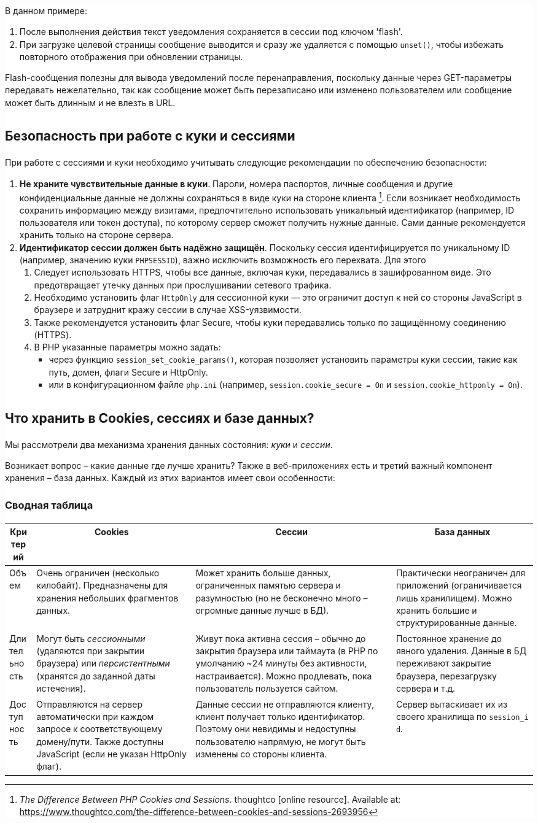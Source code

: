 В данном примере:

1. После выполнения действия текст уведомления сохраняется в сессии под ключом 'flash'.
2. При загрузке целевой страницы сообщение выводится и сразу же удаляется с помощью `unset()`, чтобы избежать повторного отображения при обновлении страницы.

Flash-сообщения полезны для вывода уведомлений после перенаправления, поскольку данные через GET-параметры передавать нежелательно, так как сообщение может быть перезаписано или изменено пользователем или сообщение может быть длинным и не влезть в URL.

## Безопасность при работе с куки и сессиями

При работе с сессиями и куки необходимо учитывать следующие рекомендации по обеспечению безопасности:

1. **Не храните чувствительные данные в куки**. Пароли, номера паспортов, личные сообщения и другие конфиденциальные данные не должны сохраняться в виде куки на стороне клиента [^3]. Если возникает необходимость сохранить информацию между визитами, предпочтительно использовать уникальный идентификатор (например, ID пользователя или токен доступа), по которому сервер сможет получить нужные данные. Сами данные рекомендуется хранить только на стороне сервера.
2. **Идентификатор сессии должен быть надёжно защищён**. Поскольку сессия идентифицируется по уникальному ID (например, значению куки `PHPSESSID`), важно исключить возможность его перехвата. Для этого
   1. Следует использовать HTTPS, чтобы все данные, включая куки, передавались в зашифрованном виде. Это предотвращает утечку данных при прослушивании сетевого трафика.
   2. Необходимо установить флаг `HttpOnly` для сессионной куки — это ограничит доступ к ней со стороны JavaScript в браузере и затруднит кражу сессии в случае XSS-уязвимости.
   3. Также рекомендуется установить флаг Secure, чтобы куки передавались только по защищённому соединению (HTTPS).
   4. В PHP указанные параметры можно задать:
      - через функцию `session_set_cookie_params()`, которая позволяет установить параметры куки сессии, такие как путь, домен, флаги Secure и HttpOnly.
      - или в конфигурационном файле `php.ini` (например, `session.cookie_secure = On` и `session.cookie_httponly = On`).

## Что хранить в Cookies, сессиях и базе данных?

Мы рассмотрели два механизма хранения данных состояния: _куки_ и _сессии_.

Возникает вопрос – какие данные где лучше хранить? Также в веб-приложениях есть и третий важный компонент хранения – база данных. Каждый из этих вариантов имеет свои особенности:

### Сводная таблица

| Критерий      | Cookies                                                                                                                                                               | Сессии                                                                                                                                                                                                                                                       | База данных                                                                                                                                                                                                 |
| ------------- | --------------------------------------------------------------------------------------------------------------------------------------------------------------------- | ------------------------------------------------------------------------------------------------------------------------------------------------------------------------------------------------------------------------------------------------------------ | ----------------------------------------------------------------------------------------------------------------------------------------------------------------------------------------------------------- |
| Объем         | Очень ограничен (несколько килобайт). Предназначены для хранения небольших фрагментов данных.                                                                         | Может хранить больше данных, ограниченных памятью сервера и разумностью (но не бесконечно много – огромные данные лучше в БД).                                                                                                                               | Практически неограничен для приложений (ограничивается лишь хранилищем). Можно хранить большие и структурированные данные.                                                                                  |
| Длительность  | Могут быть _сессионными_ (удаляются при закрытии браузера) или _персистентными_ (хранятся до заданной даты истечения).                                                | Живут пока активна сессия – обычно до закрытия браузера или таймаута (в PHP по умолчанию ~24 минуты без активности, настраивается). Можно продлевать, пока пользователь пользуется сайтом.                                                                   | Постоянное хранение до явного удаления. Данные в БД переживают закрытие браузера, перезагрузку сервера и т.д.                                                                                               |
| Доступность   | Отправляются на сервер автоматически при каждом запросе к соответствующему домену/пути. Также доступны JavaScript (если не указан HttpOnly флаг).                     | Данные сессии не отправляются клиенту, клиент получает только идентификатор. Поэтому они невидимы и недоступны пользователю напрямую, не могут быть изменены со стороны клиента​.                                                                            | Сервер вытаскивает их из своего хранилища по `session_id`.                                                                                                                                                  |

[^1]: _HTTP-куки_. mdn [online resource]. Available at: https://developer.mozilla.org/ru/docs/Web/HTTP/Guides/Cookies
[^2]: _PHP: использование механизмов Cookies и Session_. weblecture [online resource]. Available at: https://weblecture.ru/node/152
[^3]: _The Difference Between PHP Cookies and Sessions_. thoughtco [online resource]. Available at: https://www.thoughtco.com/the-difference-between-cookies-and-sessions-2693956
[^4]: _PHP Sessions: Explained, Practical Usage, and Best Practices_. medium [online resource]. Available at: https://medium.com/@patelharsh7458/php-sessions-explained-practical-usage-and-best-practices-b15df9cc7568
[^5]: _Sessions_. php.net [online resource]. Available at: https://www.php.net/manual/en/book.session.php
[^6]: _Cookies_. php.net [online resource]. Available at: https://www.php.net/manual/en/features.cookies.php